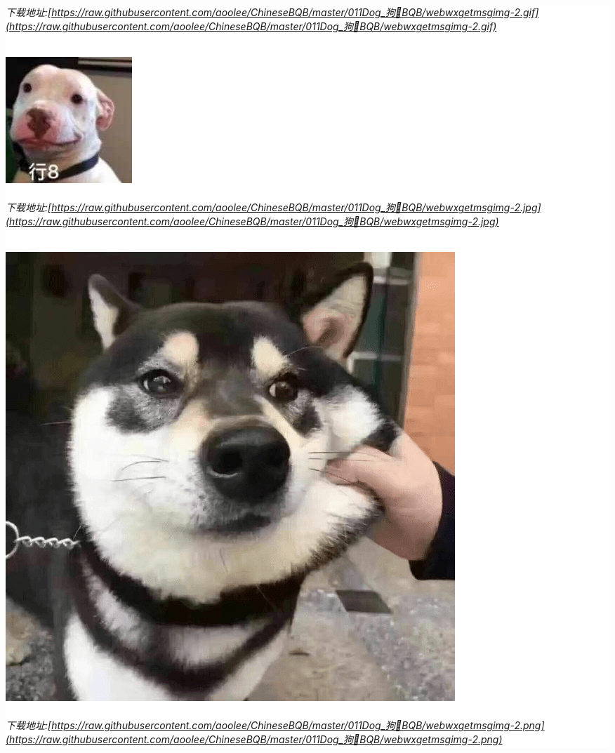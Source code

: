 ###### 下载地址:[https://raw.githubusercontent.com/aoolee/ChineseBQB/master/011Dog_狗🐶BQB/webwxgetmsgimg-2.gif](https://raw.githubusercontent.com/aoolee/ChineseBQB/master/011Dog_狗🐶BQB/webwxgetmsgimg-2.gif)

![](https://raw.githubusercontent.com/aoolee/ChineseBQB/master/011Dog_狗🐶BQB/webwxgetmsgimg-2.jpg)
###### 下载地址:[https://raw.githubusercontent.com/aoolee/ChineseBQB/master/011Dog_狗🐶BQB/webwxgetmsgimg-2.jpg](https://raw.githubusercontent.com/aoolee/ChineseBQB/master/011Dog_狗🐶BQB/webwxgetmsgimg-2.jpg)

![](https://raw.githubusercontent.com/aoolee/ChineseBQB/master/011Dog_狗🐶BQB/webwxgetmsgimg-2.png)
###### 下载地址:[https://raw.githubusercontent.com/aoolee/ChineseBQB/master/011Dog_狗🐶BQB/webwxgetmsgimg-2.png](https://raw.githubusercontent.com/aoolee/ChineseBQB/master/011Dog_狗🐶BQB/webwxgetmsgimg-2.png)
